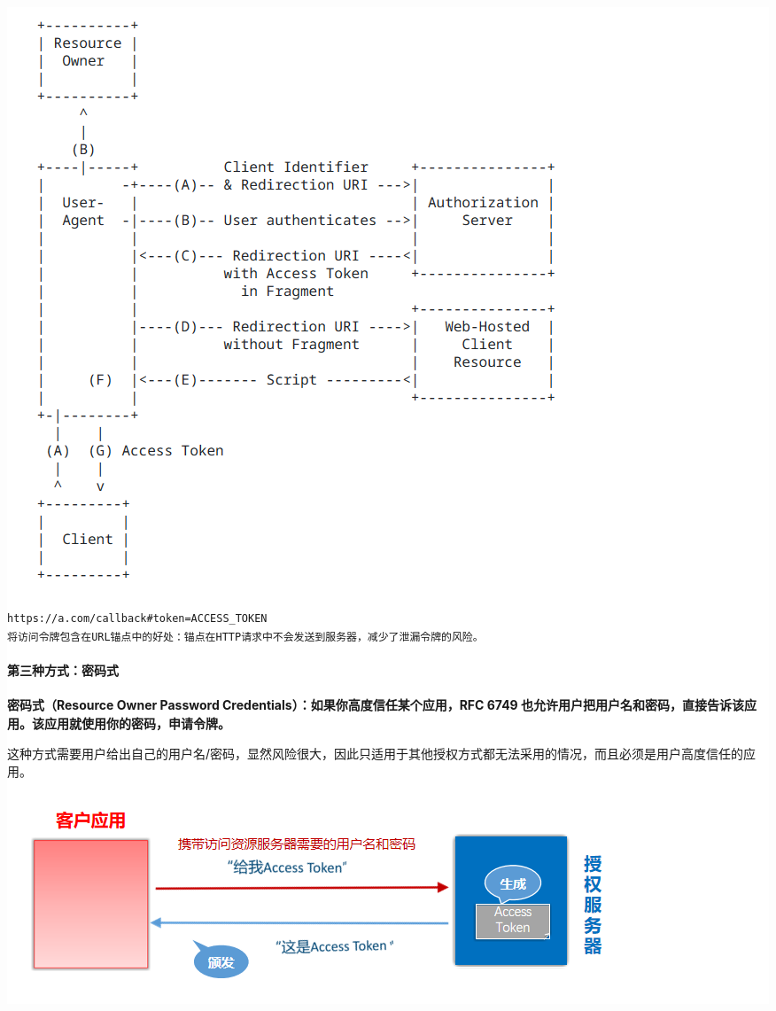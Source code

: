 ![image-20231222203218334](assets/image-20231222203218334.png)

```
https://a.com/callback#token=ACCESS_TOKEN
将访问令牌包含在URL锚点中的好处：锚点在HTTP请求中不会发送到服务器，减少了泄漏令牌的风险。
```





#### 第三种方式：密码式

**密码式（Resource Owner Password Credentials）：如果你高度信任某个应用，RFC 6749 也允许用户把用户名和密码，直接告诉该应用。该应用就使用你的密码，申请令牌。**

这种方式需要用户给出自己的用户名/密码，显然风险很大，因此只适用于其他授权方式都无法采用的情况，而且必须是用户高度信任的应用。

![image-20231220190152888](assets/image-20231220190152888.png)
